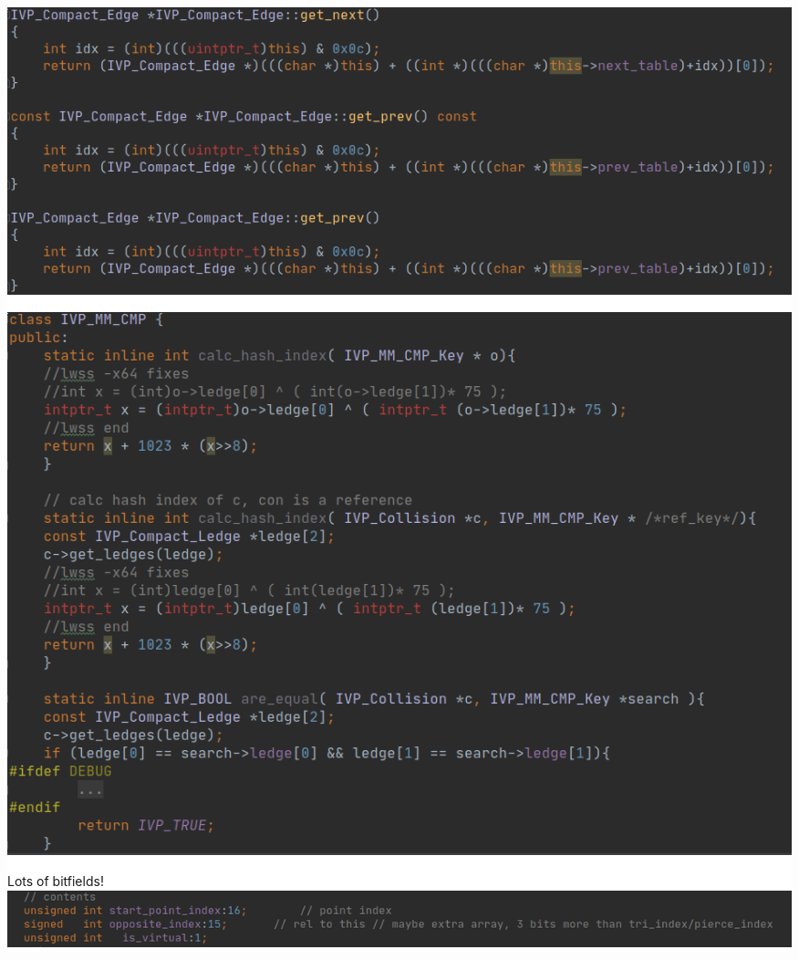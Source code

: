 ![ivp_compact_ledge](../images/ivp_compact_ledge.png)

![ivp_mm_cmp](../images/ivp_mm_cmp.png)

Lots of bitfields!
![ivp_bitfield1](../images/ivp_bitfield1.png)
